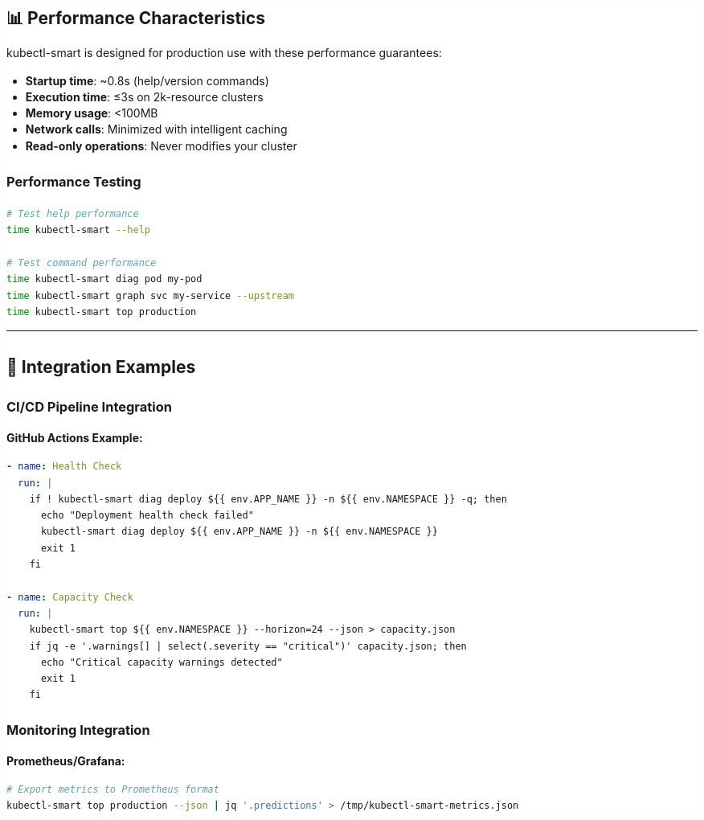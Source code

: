 
## 📊 Performance Characteristics

kubectl-smart is designed for production use with these performance guarantees:

- **Startup time**: ~0.8s (help/version commands)
- **Execution time**: ≤3s on 2k-resource clusters
- **Memory usage**: <100MB
- **Network calls**: Minimized with intelligent caching
- **Read-only operations**: Never modifies your cluster

### Performance Testing

```bash
# Test help performance
time kubectl-smart --help

# Test command performance
time kubectl-smart diag pod my-pod
time kubectl-smart graph svc my-service --upstream  
time kubectl-smart top production
```

---

## 🚀 Integration Examples

### CI/CD Pipeline Integration

**GitHub Actions Example:**
```yaml
- name: Health Check
  run: |
    if ! kubectl-smart diag deploy ${{ env.APP_NAME }} -n ${{ env.NAMESPACE }} -q; then
      echo "Deployment health check failed"
      kubectl-smart diag deploy ${{ env.APP_NAME }} -n ${{ env.NAMESPACE }}
      exit 1
    fi

- name: Capacity Check  
  run: |
    kubectl-smart top ${{ env.NAMESPACE }} --horizon=24 --json > capacity.json
    if jq -e '.warnings[] | select(.severity == "critical")' capacity.json; then
      echo "Critical capacity warnings detected"
      exit 1
    fi
```

### Monitoring Integration

**Prometheus/Grafana:**
```bash
# Export metrics to Prometheus format
kubectl-smart top production --json | jq '.predictions' > /tmp/kubectl-smart-metrics.json
```
